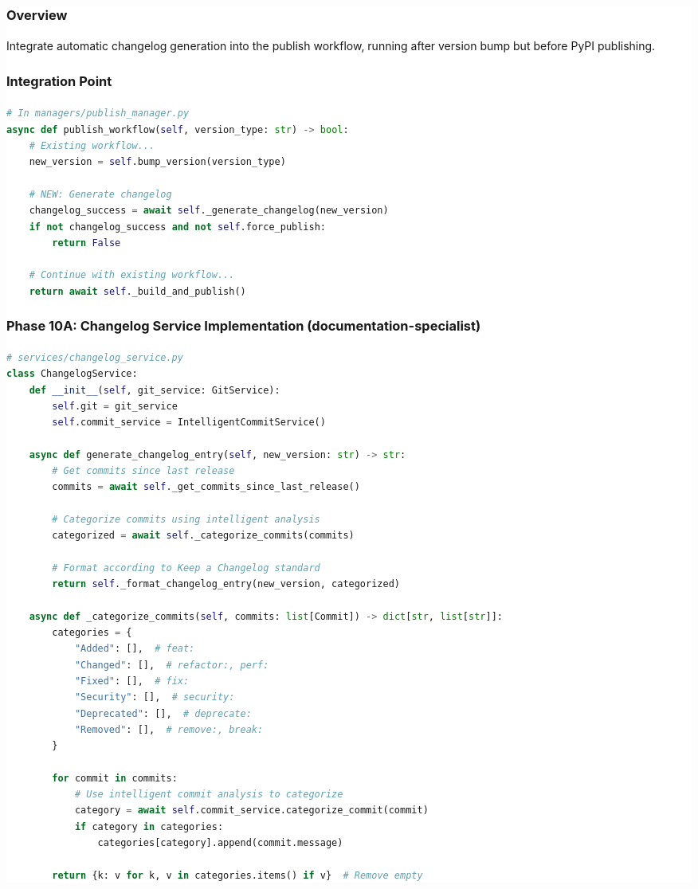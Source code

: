 ### Overview

Integrate automatic changelog generation into the publish workflow, running after version bump but before PyPI publishing.

### Integration Point

```python
# In managers/publish_manager.py
async def publish_workflow(self, version_type: str) -> bool:
    # Existing workflow...
    new_version = self.bump_version(version_type)

    # NEW: Generate changelog
    changelog_success = await self._generate_changelog(new_version)
    if not changelog_success and not self.force_publish:
        return False

    # Continue with existing workflow...
    return await self._build_and_publish()
```

### Phase 10A: Changelog Service Implementation (documentation-specialist)

```python
# services/changelog_service.py
class ChangelogService:
    def __init__(self, git_service: GitService):
        self.git = git_service
        self.commit_service = IntelligentCommitService()

    async def generate_changelog_entry(self, new_version: str) -> str:
        # Get commits since last release
        commits = await self._get_commits_since_last_release()

        # Categorize commits using intelligent analysis
        categorized = await self._categorize_commits(commits)

        # Format according to Keep a Changelog standard
        return self._format_changelog_entry(new_version, categorized)

    async def _categorize_commits(self, commits: list[Commit]) -> dict[str, list[str]]:
        categories = {
            "Added": [],  # feat:
            "Changed": [],  # refactor:, perf:
            "Fixed": [],  # fix:
            "Security": [],  # security:
            "Deprecated": [],  # deprecate:
            "Removed": [],  # remove:, break:
        }

        for commit in commits:
            # Use intelligent commit analysis to categorize
            category = await self.commit_service.categorize_commit(commit)
            if category in categories:
                categories[category].append(commit.message)

        return {k: v for k, v in categories.items() if v}  # Remove empty
```
